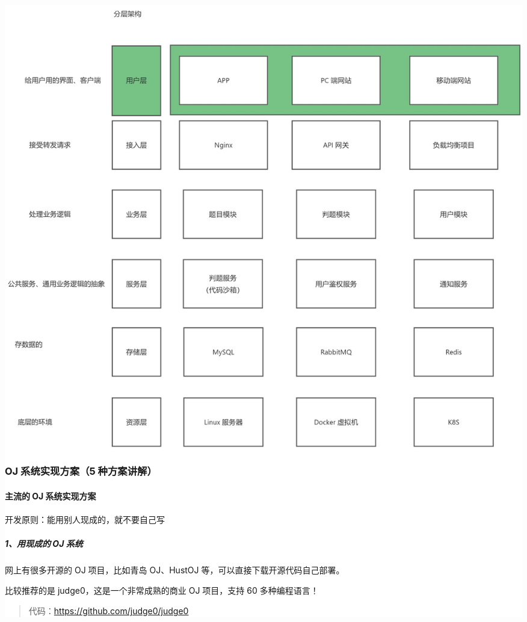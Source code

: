 ![img](./assets/e4dd0d06-1167-4d01-ab5c-ee77994ff931.png)



### OJ 系统实现方案（5 种方案讲解）

#### 主流的 OJ 系统实现方案

开发原则：能用别人现成的，就不要自己写

##### 1、用现成的 OJ 系统

网上有很多开源的 OJ 项目，比如青岛 OJ、HustOJ 等，可以直接下载开源代码自己部署。

比较推荐的是 judge0，这是一个非常成熟的商业 OJ 项目，支持 60 多种编程语言！

> 代码：https://github.com/judge0/judge0
